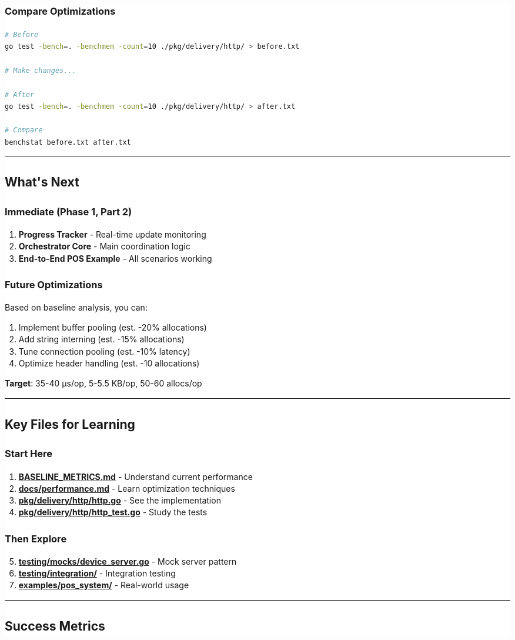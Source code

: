 ### Compare Optimizations
```bash
# Before
go test -bench=. -benchmem -count=10 ./pkg/delivery/http/ > before.txt

# Make changes...

# After
go test -bench=. -benchmem -count=10 ./pkg/delivery/http/ > after.txt

# Compare
benchstat before.txt after.txt
```

---

## What's Next

### Immediate (Phase 1, Part 2)
1. **Progress Tracker** - Real-time update monitoring
2. **Orchestrator Core** - Main coordination logic
3. **End-to-End POS Example** - All scenarios working

### Future Optimizations
Based on baseline analysis, you can:
1. Implement buffer pooling (est. -20% allocations)
2. Add string interning (est. -15% allocations)
3. Tune connection pooling (est. -10% latency)
4. Optimize header handling (est. -10 allocations)

**Target**: 35-40 μs/op, 5-5.5 KB/op, 50-60 allocs/op

---

## Key Files for Learning

### Start Here
1. **[BASELINE_METRICS.md](BASELINE_METRICS.md)** - Understand current performance
2. **[docs/performance.md](docs/performance.md)** - Learn optimization techniques
3. **[pkg/delivery/http/http.go](pkg/delivery/http/http.go)** - See the implementation
4. **[pkg/delivery/http/http_test.go](pkg/delivery/http/http_test.go)** - Study the tests

### Then Explore
5. **[testing/mocks/device_server.go](testing/mocks/device_server.go)** - Mock server pattern
6. **[testing/integration/](testing/integration/)** - Integration testing
7. **[examples/pos_system/](examples/pos_system/)** - Real-world usage

---

## Success Metrics
